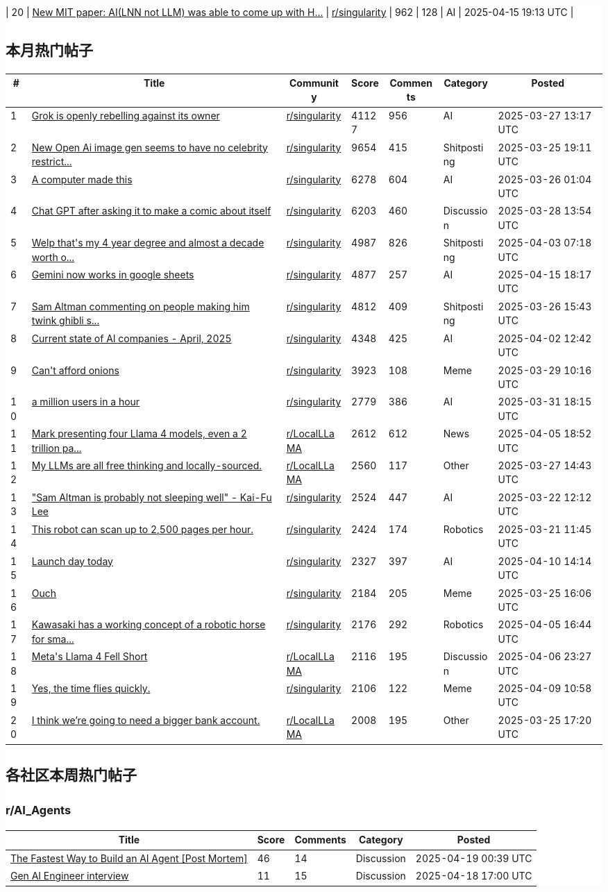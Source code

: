 | 20 | [New MIT paper: AI(LNN not LLM) was able to come up with H...](https://www.reddit.com/comments/1k00dl1) | [r/singularity](https://www.reddit.com/r/singularity) | 962 | 128 | AI | 2025-04-15 19:13 UTC |


## 本月热门帖子

| # | Title | Community | Score | Comments | Category | Posted |
|---|-------|-----------|-------|----------|----------|--------|
| 1 | [Grok is openly rebelling against its owner](https://www.reddit.com/comments/1jl3ox0) | [r/singularity](https://www.reddit.com/r/singularity) | 41127 | 956 | AI | 2025-03-27 13:17 UTC |
| 2 | [New Open Ai image gen seems to have no celebrity restrict...](https://www.reddit.com/comments/1jjrikb) | [r/singularity](https://www.reddit.com/r/singularity) | 9654 | 415 | Shitposting | 2025-03-25 19:11 UTC |
| 3 | [A computer made this](https://www.reddit.com/comments/1jjzsmz) | [r/singularity](https://www.reddit.com/r/singularity) | 6278 | 604 | AI | 2025-03-26 01:04 UTC |
| 4 | [Chat GPT after asking it to make a comic about itself](https://www.reddit.com/comments/1jlvmn4) | [r/singularity](https://www.reddit.com/r/singularity) | 6203 | 460 | Discussion | 2025-03-28 13:54 UTC |
| 5 | [Welp that\'s my 4 year degree and almost a decade worth o...](https://www.reddit.com/comments/1jqc0hw) | [r/singularity](https://www.reddit.com/r/singularity) | 4987 | 826 | Shitposting | 2025-04-03 07:18 UTC |
| 6 | [Gemini now works in google sheets](https://www.reddit.com/comments/1jzyzgw) | [r/singularity](https://www.reddit.com/r/singularity) | 4877 | 257 | AI | 2025-04-15 18:17 UTC |
| 7 | [Sam Altman commenting on people making him twink ghibli s...](https://www.reddit.com/comments/1jketni) | [r/singularity](https://www.reddit.com/r/singularity) | 4812 | 409 | Shitposting | 2025-03-26 15:43 UTC |
| 8 | [Current state of AI companies - April, 2025](https://www.reddit.com/comments/1jpnm4b) | [r/singularity](https://www.reddit.com/r/singularity) | 4348 | 425 | AI | 2025-04-02 12:42 UTC |
| 9 | [Can\'t afford onions](https://www.reddit.com/comments/1jmj7p2) | [r/singularity](https://www.reddit.com/r/singularity) | 3923 | 108 | Meme | 2025-03-29 10:16 UTC |
| 10 | [a million users in a hour](https://www.reddit.com/comments/1jo9zg6) | [r/singularity](https://www.reddit.com/r/singularity) | 2779 | 386 | AI | 2025-03-31 18:15 UTC |
| 11 | [Mark presenting four Llama 4 models, even a 2 trillion pa...](https://www.reddit.com/comments/1jsampe) | [r/LocalLLaMA](https://www.reddit.com/r/LocalLLaMA) | 2612 | 612 | News | 2025-04-05 18:52 UTC |
| 12 | [My LLMs are all free thinking and locally-sourced.](https://www.reddit.com/comments/1jl5jea) | [r/LocalLLaMA](https://www.reddit.com/r/LocalLLaMA) | 2560 | 117 | Other | 2025-03-27 14:43 UTC |
| 13 | [\"Sam Altman is probably not sleeping well\" - Kai-Fu Lee](https://www.reddit.com/comments/1jh72gb) | [r/singularity](https://www.reddit.com/r/singularity) | 2524 | 447 | AI | 2025-03-22 12:12 UTC |
| 14 | [This robot can scan up to 2,500 pages per hour.](https://www.reddit.com/comments/1jgew8b) | [r/singularity](https://www.reddit.com/r/singularity) | 2424 | 174 | Robotics | 2025-03-21 11:45 UTC |
| 15 | [Launch day today](https://www.reddit.com/comments/1jvyxx7) | [r/singularity](https://www.reddit.com/r/singularity) | 2327 | 397 | AI | 2025-04-10 14:14 UTC |
| 16 | [Ouch](https://www.reddit.com/comments/1jjmyjv) | [r/singularity](https://www.reddit.com/r/singularity) | 2184 | 205 | Meme | 2025-03-25 16:06 UTC |
| 17 | [Kawasaki has a working concept of a robotic horse for sma...](https://www.reddit.com/comments/1js7p1r) | [r/singularity](https://www.reddit.com/r/singularity) | 2176 | 292 | Robotics | 2025-04-05 16:44 UTC |
| 18 | [Meta\'s Llama 4 Fell Short](https://www.reddit.com/comments/1jt7hlc) | [r/LocalLLaMA](https://www.reddit.com/r/LocalLLaMA) | 2116 | 195 | Discussion | 2025-04-06 23:27 UTC |
| 19 | [Yes, the time flies quickly.](https://www.reddit.com/comments/1jv2xxp) | [r/singularity](https://www.reddit.com/r/singularity) | 2106 | 122 | Meme | 2025-04-09 10:58 UTC |
| 20 | [I think we’re going to need a bigger bank account.](https://www.reddit.com/comments/1jjorwd) | [r/LocalLLaMA](https://www.reddit.com/r/LocalLLaMA) | 2008 | 195 | Other | 2025-03-25 17:20 UTC |


## 各社区本周热门帖子

### r/AI_Agents

| Title | Score | Comments | Category | Posted |
|-------|-------|----------|----------|--------|
| [The Fastest Way to Build an AI Agent \[Post Mortem\]](https://www.reddit.com/comments/1k2k2rd) | 46 | 14 | Discussion | 2025-04-19 00:39 UTC |
| [Gen AI Engineer interview](https://www.reddit.com/comments/1k29vx0) | 11 | 15 | Discussion | 2025-04-18 17:00 UTC |
